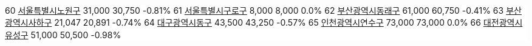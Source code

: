   <tr class="item">
    <td>60</td>
    <td><a href="/apt/서울특별시노원구">서울특별시노원구</a></td>
    <td>31,000</td>
    <td>30,750</td>
    <td>-0.81%</td>
  </tr>

  <tr class="item">
    <td>61</td>
    <td><a href="/apt/서울특별시구로구">서울특별시구로구</a></td>
    <td>8,000</td>
    <td>8,000</td>
    <td>0.0%</td>
  </tr>

  <tr class="item">
    <td>62</td>
    <td><a href="/apt/부산광역시동래구">부산광역시동래구</a></td>
    <td>61,000</td>
    <td>60,750</td>
    <td>-0.41%</td>
  </tr>

  <tr class="item">
    <td>63</td>
    <td><a href="/apt/부산광역시사하구">부산광역시사하구</a></td>
    <td>21,047</td>
    <td>20,891</td>
    <td>-0.74%</td>
  </tr>

  <tr class="item">
    <td>64</td>
    <td><a href="/apt/대구광역시동구">대구광역시동구</a></td>
    <td>43,500</td>
    <td>43,250</td>
    <td>-0.57%</td>
  </tr>

  <tr class="item">
    <td>65</td>
    <td><a href="/apt/인천광역시연수구">인천광역시연수구</a></td>
    <td>73,000</td>
    <td>73,000</td>
    <td>0.0%</td>
  </tr>

  <tr class="item">
    <td>66</td>
    <td><a href="/apt/대전광역시유성구">대전광역시유성구</a></td>
    <td>51,000</td>
    <td>50,500</td>
    <td>-0.98%</td>
  </tr>
